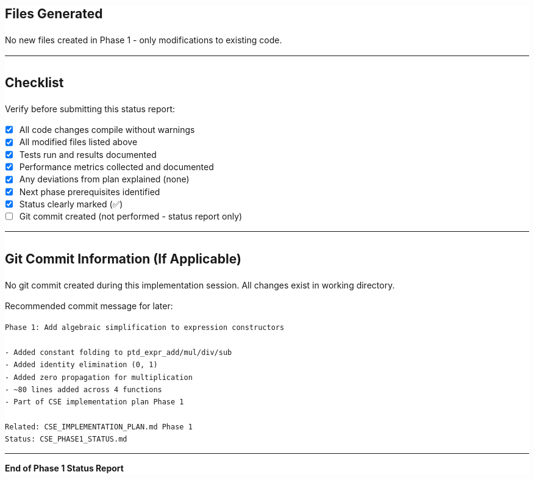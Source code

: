 
## Files Generated

No new files created in Phase 1 - only modifications to existing code.

---

## Checklist

Verify before submitting this status report:

- [x] All code changes compile without warnings
- [x] All modified files listed above
- [x] Tests run and results documented
- [x] Performance metrics collected and documented
- [x] Any deviations from plan explained (none)
- [x] Next phase prerequisites identified
- [x] Status clearly marked (✅)
- [ ] Git commit created (not performed - status report only)

---

## Git Commit Information (If Applicable)

No git commit created during this implementation session. All changes exist in working directory.

Recommended commit message for later:
```
Phase 1: Add algebraic simplification to expression constructors

- Added constant folding to ptd_expr_add/mul/div/sub
- Added identity elimination (0, 1)
- Added zero propagation for multiplication
- ~80 lines added across 4 functions
- Part of CSE implementation plan Phase 1

Related: CSE_IMPLEMENTATION_PLAN.md Phase 1
Status: CSE_PHASE1_STATUS.md
```

---

**End of Phase 1 Status Report**
